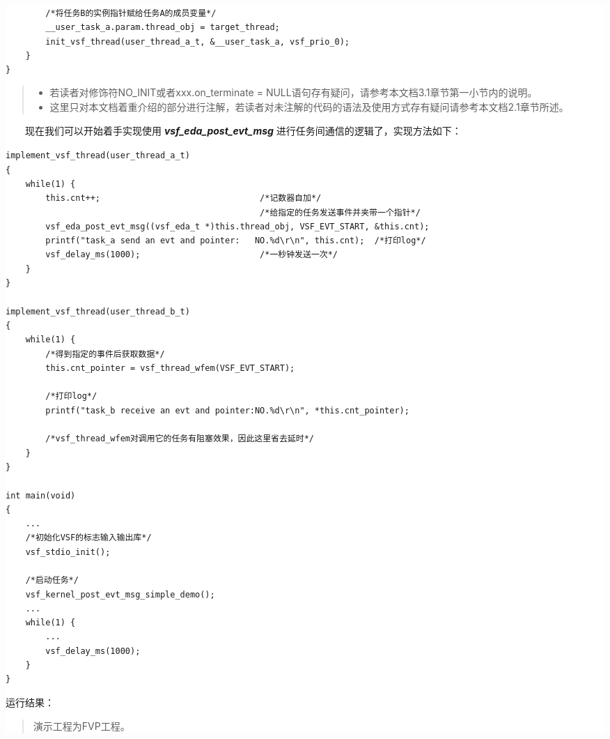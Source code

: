             /*将任务B的实例指针赋给任务A的成员变量*/
        	__user_task_a.param.thread_obj = target_thread;  
        	init_vsf_thread(user_thread_a_t, &__user_task_a, vsf_prio_0);
        }    
    }

>- 若读者对修饰符NO_INIT或者xxx.on_terminate = NULL语句存有疑问，请参考本文档3.1章节第一小节内的说明。
>- 这里只对本文档着重介绍的部分进行注解，若读者对未注解的代码的语法及使用方式存有疑问请参考本文档2.1章节所述。

&emsp;&emsp;现在我们可以开始着手实现使用 ***vsf\_eda\_post\_evt\_msg*** 进行任务间通信的逻辑了，实现方法如下：  

    implement_vsf_thread(user_thread_a_t) 
    {
        while(1) {
            this.cnt++;                                /*记数器自加*/
                                                       /*给指定的任务发送事件并夹带一个指针*/
            vsf_eda_post_evt_msg((vsf_eda_t *)this.thread_obj, VSF_EVT_START, &this.cnt);
            printf("task_a send an evt and pointer:   NO.%d\r\n", this.cnt);  /*打印log*/
            vsf_delay_ms(1000);                        /*一秒钟发送一次*/
        }
    }
    
    implement_vsf_thread(user_thread_b_t)
    {    
        while(1) {
            /*得到指定的事件后获取数据*/
            this.cnt_pointer = vsf_thread_wfem(VSF_EVT_START);
    
            /*打印log*/
            printf("task_b receive an evt and pointer:NO.%d\r\n", *this.cnt_pointer);
    
            /*vsf_thread_wfem对调用它的任务有阻塞效果，因此这里省去延时*/                        
        }
    }
    
    int main(void)
    {
        ...
        /*初始化VSF的标志输入输出库*/
        vsf_stdio_init();
    
        /*启动任务*/
        vsf_kernel_post_evt_msg_simple_demo();  
        ...
        while(1) {
            ...
            vsf_delay_ms(1000);
        }
    }

运行结果：  

>演示工程为FVP工程。
